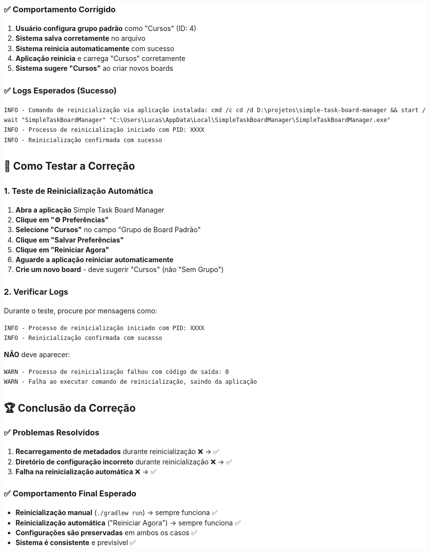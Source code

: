 ### **✅ Comportamento Corrigido**
1. **Usuário configura grupo padrão** como "Cursos" (ID: 4)
2. **Sistema salva corretamente** no arquivo
3. **Sistema reinicia automaticamente** com sucesso
4. **Aplicação reinicia** e carrega "Cursos" corretamente
5. **Sistema sugere "Cursos"** ao criar novos boards

### **✅ Logs Esperados (Sucesso)**
```
INFO - Comando de reinicialização via aplicação instalada: cmd /c cd /d D:\projetos\simple-task-board-manager && start /wait "SimpleTaskBoardManager" "C:\Users\Lucas\AppData\Local\SimpleTaskBoardManager\SimpleTaskBoardManager.exe"
INFO - Processo de reinicialização iniciado com PID: XXXX
INFO - Reinicialização confirmada com sucesso
```

## 🧪 **Como Testar a Correção**

### **1. Teste de Reinicialização Automática**
1. **Abra a aplicação** Simple Task Board Manager
2. **Clique em "⚙️ Preferências"**
3. **Selecione "Cursos"** no campo "Grupo de Board Padrão"
4. **Clique em "Salvar Preferências"**
5. **Clique em "Reiniciar Agora"**
6. **Aguarde a aplicação reiniciar automaticamente**
7. **Crie um novo board** - deve sugerir "Cursos" (não "Sem Grupo")

### **2. Verificar Logs**
Durante o teste, procure por mensagens como:
```
INFO - Processo de reinicialização iniciado com PID: XXXX
INFO - Reinicialização confirmada com sucesso
```

**NÃO** deve aparecer:
```
WARN - Processo de reinicialização falhou com código de saída: 0
WARN - Falha ao executar comando de reinicialização, saindo da aplicação
```

## 🏆 **Conclusão da Correção**

### **✅ Problemas Resolvidos**
1. **Recarregamento de metadados** durante reinicialização ❌ → ✅
2. **Diretório de configuração incorreto** durante reinicialização ❌ → ✅
3. **Falha na reinicialização automática** ❌ → ✅

### **✅ Comportamento Final Esperado**
- **Reinicialização manual** (`./gradlew run`) → sempre funciona ✅
- **Reinicialização automática** ("Reiniciar Agora") → sempre funciona ✅
- **Configurações são preservadas** em ambos os casos ✅
- **Sistema é consistente** e previsível ✅
